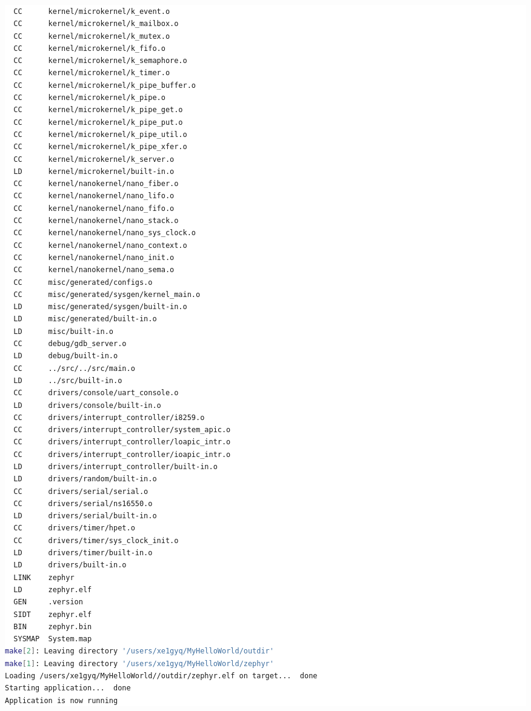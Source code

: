 ```sh
  CC      kernel/microkernel/k_event.o
  CC      kernel/microkernel/k_mailbox.o
  CC      kernel/microkernel/k_mutex.o
  CC      kernel/microkernel/k_fifo.o
  CC      kernel/microkernel/k_semaphore.o
  CC      kernel/microkernel/k_timer.o
  CC      kernel/microkernel/k_pipe_buffer.o
  CC      kernel/microkernel/k_pipe.o
  CC      kernel/microkernel/k_pipe_get.o
  CC      kernel/microkernel/k_pipe_put.o
  CC      kernel/microkernel/k_pipe_util.o
  CC      kernel/microkernel/k_pipe_xfer.o
  CC      kernel/microkernel/k_server.o
  LD      kernel/microkernel/built-in.o
  CC      kernel/nanokernel/nano_fiber.o
  CC      kernel/nanokernel/nano_lifo.o
  CC      kernel/nanokernel/nano_fifo.o
  CC      kernel/nanokernel/nano_stack.o
  CC      kernel/nanokernel/nano_sys_clock.o
  CC      kernel/nanokernel/nano_context.o
  CC      kernel/nanokernel/nano_init.o
  CC      kernel/nanokernel/nano_sema.o
  CC      misc/generated/configs.o
  CC      misc/generated/sysgen/kernel_main.o
  LD      misc/generated/sysgen/built-in.o
  LD      misc/generated/built-in.o
  LD      misc/built-in.o
  CC      debug/gdb_server.o
  LD      debug/built-in.o
  CC      ../src/../src/main.o
  LD      ../src/built-in.o
  CC      drivers/console/uart_console.o
  LD      drivers/console/built-in.o
  CC      drivers/interrupt_controller/i8259.o
  CC      drivers/interrupt_controller/system_apic.o
  CC      drivers/interrupt_controller/loapic_intr.o
  CC      drivers/interrupt_controller/ioapic_intr.o
  LD      drivers/interrupt_controller/built-in.o
  LD      drivers/random/built-in.o
  CC      drivers/serial/serial.o
  CC      drivers/serial/ns16550.o
  LD      drivers/serial/built-in.o
  CC      drivers/timer/hpet.o
  CC      drivers/timer/sys_clock_init.o
  LD      drivers/timer/built-in.o
  LD      drivers/built-in.o
  LINK    zephyr
  LD      zephyr.elf
  GEN     .version
  SIDT    zephyr.elf
  BIN     zephyr.bin
  SYSMAP  System.map
make[2]: Leaving directory '/users/xe1gyq/MyHelloWorld/outdir'
make[1]: Leaving directory '/users/xe1gyq/MyHelloWorld/zephyr'
Loading /users/xe1gyq/MyHelloWorld//outdir/zephyr.elf on target...  done
Starting application...  done
Application is now running
```
